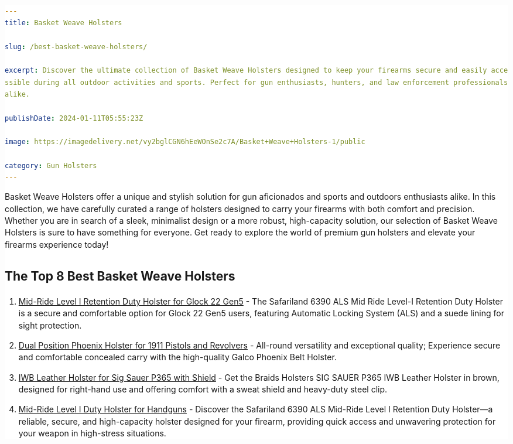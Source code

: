 ```yaml
---
title: Basket Weave Holsters

slug: /best-basket-weave-holsters/

excerpt: Discover the ultimate collection of Basket Weave Holsters designed to keep your firearms secure and easily accessible during all outdoor activities and sports. Perfect for gun enthusiasts, hunters, and law enforcement professionals alike.

publishDate: 2024-01-11T05:55:23Z

image: https://imagedelivery.net/vy2bglCGN6hEeWOnSe2c7A/Basket+Weave+Holsters-1/public

category: Gun Holsters
---
```


Basket Weave Holsters offer a unique and stylish solution for gun aficionados and sports and outdoors enthusiasts alike. In this collection, we have carefully curated a range of holsters designed to carry your firearms with both comfort and precision. Whether you are in search of a sleek, minimalist design or a more robust, high-capacity solution, our selection of Basket Weave Holsters is sure to have something for everyone. Get ready to explore the world of premium gun holsters and elevate your firearms experience today!

## The Top 8 Best Basket Weave Holsters

1. [Mid-Ride Level I Retention Duty Holster for Glock 22 Gen5](https://serp.ly/@universityofguns/amazon/basket-weave-holsters?utm_source=universityofguns&utm_medium=website&utm_campaign=universityofguns.com&utm_content=basket-weave-holsters&utm_term=mid-ride-level-i-retention-duty-holster-for-glock-22-gen5) - The Safariland 6390 ALS Mid Ride Level-I Retention Duty Holster is a secure and comfortable option for Glock 22 Gen5 users, featuring Automatic Locking System (ALS) and a suede lining for sight protection.

2. [Dual Position Phoenix Holster for 1911 Pistols and Revolvers](https://serp.ly/@universityofguns/amazon/basket-weave-holsters?utm_source=universityofguns&utm_medium=website&utm_campaign=universityofguns.com&utm_content=basket-weave-holsters&utm_term=dual-position-phoenix-holster-for-1911-pistols-and-revolvers) - All-round versatility and exceptional quality; Experience secure and comfortable concealed carry with the high-quality Galco Phoenix Belt Holster.

3. [IWB Leather Holster for Sig Sauer P365 with Shield](https://serp.ly/@universityofguns/amazon/basket-weave-holsters?utm_source=universityofguns&utm_medium=website&utm_campaign=universityofguns.com&utm_content=basket-weave-holsters&utm_term=iwb-leather-holster-for-sig-sauer-p365-with-shield) - Get the Braids Holsters SIG SAUER P365 IWB Leather Holster in brown, designed for right-hand use and offering comfort with a sweat shield and heavy-duty steel clip.

4. [Mid-Ride Level I Duty Holster for Handguns](https://serp.ly/@universityofguns/amazon/basket-weave-holsters?utm_source=universityofguns&utm_medium=website&utm_campaign=universityofguns.com&utm_content=basket-weave-holsters&utm_term=mid-ride-level-i-duty-holster-for-handguns) - Discover the Safariland 6390 ALS Mid-Ride Level I Retention Duty Holster—a reliable, secure, and high-capacity holster designed for your firearm, providing quick access and unwavering protection for your weapon in high-stress situations.
